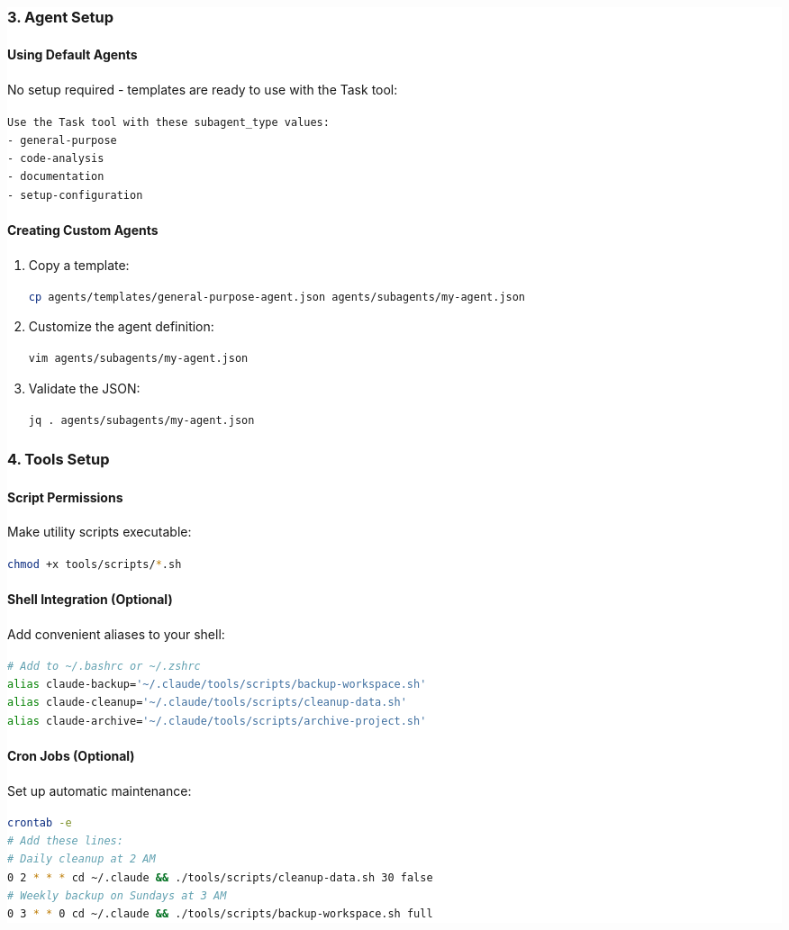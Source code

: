 ### 3. Agent Setup

#### Using Default Agents
No setup required - templates are ready to use with the Task tool:
```
Use the Task tool with these subagent_type values:
- general-purpose
- code-analysis  
- documentation
- setup-configuration
```

#### Creating Custom Agents
1. Copy a template:
   ```bash
   cp agents/templates/general-purpose-agent.json agents/subagents/my-agent.json
   ```

2. Customize the agent definition:
   ```bash
   vim agents/subagents/my-agent.json
   ```

3. Validate the JSON:
   ```bash
   jq . agents/subagents/my-agent.json
   ```

### 4. Tools Setup

#### Script Permissions
Make utility scripts executable:
```bash
chmod +x tools/scripts/*.sh
```

#### Shell Integration (Optional)
Add convenient aliases to your shell:
```bash
# Add to ~/.bashrc or ~/.zshrc
alias claude-backup='~/.claude/tools/scripts/backup-workspace.sh'
alias claude-cleanup='~/.claude/tools/scripts/cleanup-data.sh'
alias claude-archive='~/.claude/tools/scripts/archive-project.sh'
```

#### Cron Jobs (Optional)
Set up automatic maintenance:
```bash
crontab -e
# Add these lines:
# Daily cleanup at 2 AM
0 2 * * * cd ~/.claude && ./tools/scripts/cleanup-data.sh 30 false
# Weekly backup on Sundays at 3 AM  
0 3 * * 0 cd ~/.claude && ./tools/scripts/backup-workspace.sh full
```
